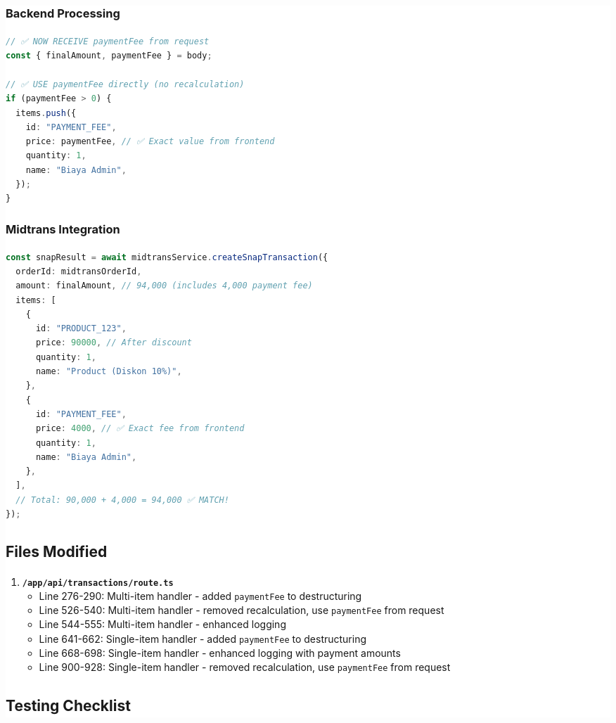 ### Backend Processing

```typescript
// ✅ NOW RECEIVE paymentFee from request
const { finalAmount, paymentFee } = body;

// ✅ USE paymentFee directly (no recalculation)
if (paymentFee > 0) {
  items.push({
    id: "PAYMENT_FEE",
    price: paymentFee, // ✅ Exact value from frontend
    quantity: 1,
    name: "Biaya Admin",
  });
}
```

### Midtrans Integration

```typescript
const snapResult = await midtransService.createSnapTransaction({
  orderId: midtransOrderId,
  amount: finalAmount, // 94,000 (includes 4,000 payment fee)
  items: [
    {
      id: "PRODUCT_123",
      price: 90000, // After discount
      quantity: 1,
      name: "Product (Diskon 10%)",
    },
    {
      id: "PAYMENT_FEE",
      price: 4000, // ✅ Exact fee from frontend
      quantity: 1,
      name: "Biaya Admin",
    },
  ],
  // Total: 90,000 + 4,000 = 94,000 ✅ MATCH!
});
```

## Files Modified

1. **`/app/api/transactions/route.ts`**
   - Line 276-290: Multi-item handler - added `paymentFee` to destructuring
   - Line 526-540: Multi-item handler - removed recalculation, use `paymentFee` from request
   - Line 544-555: Multi-item handler - enhanced logging
   - Line 641-662: Single-item handler - added `paymentFee` to destructuring
   - Line 668-698: Single-item handler - enhanced logging with payment amounts
   - Line 900-928: Single-item handler - removed recalculation, use `paymentFee` from request

## Testing Checklist
